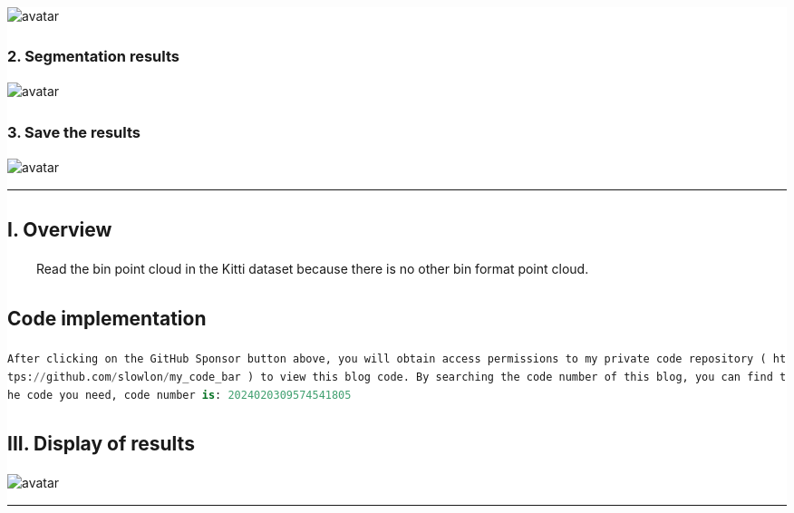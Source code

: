 ![avatar]( a0d3153d22e347cb9336d060a2187628.png) 

###  2. Segmentation results 

![avatar]( 28ea674867534e83931aec5bc2329a28.png) 

###  3. Save the results 

![avatar]( 69e6312168bf47b7aa8d3e18a44c8aa0.png) 



--------------------------------------------------------------------------------

##  I. Overview 

   Read the bin point cloud in the Kitti dataset because there is no other bin format point cloud. 

##  Code implementation 

 ```python  
After clicking on the GitHub Sponsor button above, you will obtain access permissions to my private code repository ( https://github.com/slowlon/my_code_bar ) to view this blog code. By searching the code number of this blog, you can find the code you need, code number is: 2024020309574541805
 ```  
##  III. Display of results 

![avatar]( 8e16d06e12d94ed89f861efcb460dffc.png) 



--------------------------------------------------------------------------------

